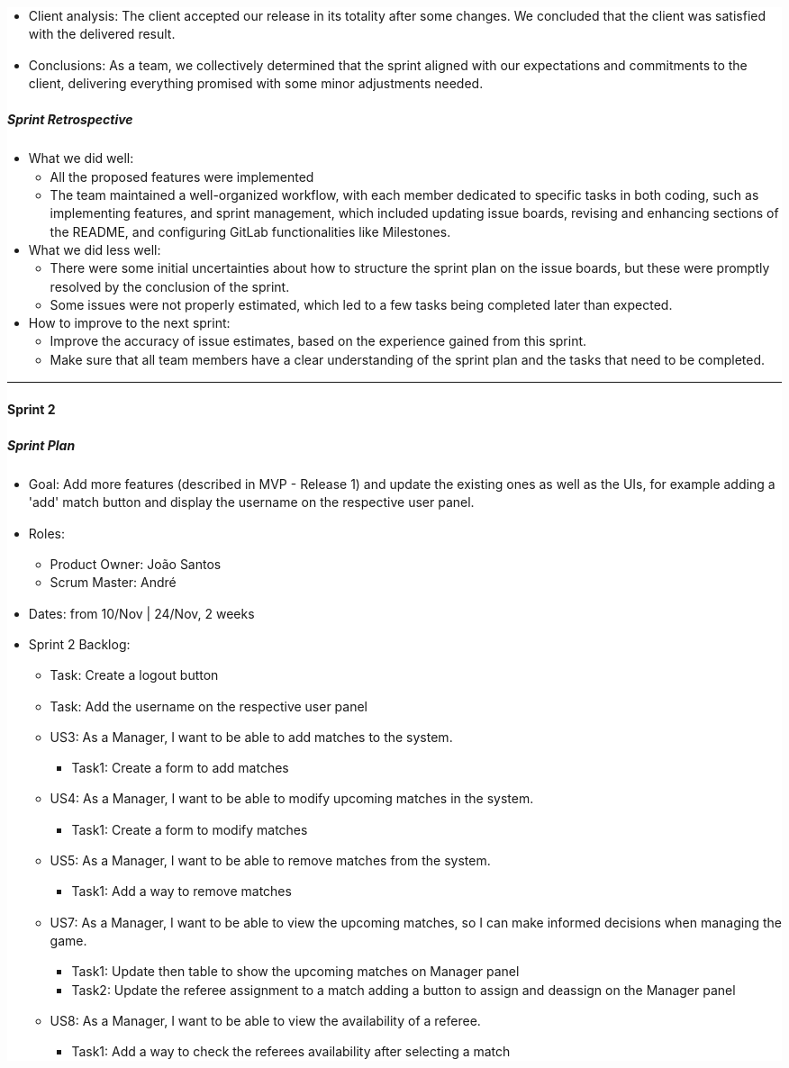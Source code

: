 
- Client analysis: The client accepted our release in its totality after some changes. We concluded that the client was satisfied with the delivered result.


- Conclusions: As a team, we collectively determined that the sprint aligned with our expectations and commitments to the client, delivering everything promised with some minor adjustments needed.

##### Sprint Retrospective

- What we did well:
  - All the proposed features were implemented
  - The team maintained a well-organized workflow, with each member dedicated to specific tasks in both coding, such as implementing features, and sprint management, which included updating issue boards, revising and enhancing sections of the README, and configuring GitLab functionalities like Milestones.
- What we did less well:
  - There were some initial uncertainties about how to structure the sprint plan on the issue boards, but these were promptly resolved by the conclusion of the sprint.
  - Some issues were not properly estimated, which led to a few tasks being completed later than expected.
- How to improve to the next sprint:
  - Improve the accuracy of issue estimates, based on the experience gained from this sprint.
  - Make sure that all team members have a clear understanding of the sprint plan and the tasks that need to be completed.

***

#### Sprint 2
##### Sprint Plan

- Goal: Add more features (described in MVP - Release 1) and update the existing ones as well as the UIs, for example adding a 'add' match button and display the username on the respective user panel.


- Roles:

  - Product Owner: João Santos
  - Scrum Master: André



- Dates: from 10/Nov | 24/Nov, 2 weeks


- Sprint 2 Backlog:
  - Task: Create a logout button
  - Task: Add the username on the respective user panel
  
  - US3: As a Manager, I want to be able to add matches to the system.
    - Task1: Create a form to add matches
  - US4: As a Manager, I want to be able to modify upcoming matches in the system.
    - Task1: Create a form to modify matches
  - US5: As a Manager, I want to be able to remove matches from the system.
    - Task1: Add a way to remove matches
  - US7: As a Manager, I want to be able to view the upcoming matches, so I can make informed decisions when managing the game.
    - Task1: Update then table to show the upcoming matches on Manager panel
    - Task2: Update the referee assignment to a match adding a button to assign and deassign on the Manager panel
  - US8: As a Manager, I want to be able to view the availability of a referee.
    - Task1: Add a way to check the referees availability after selecting a match
